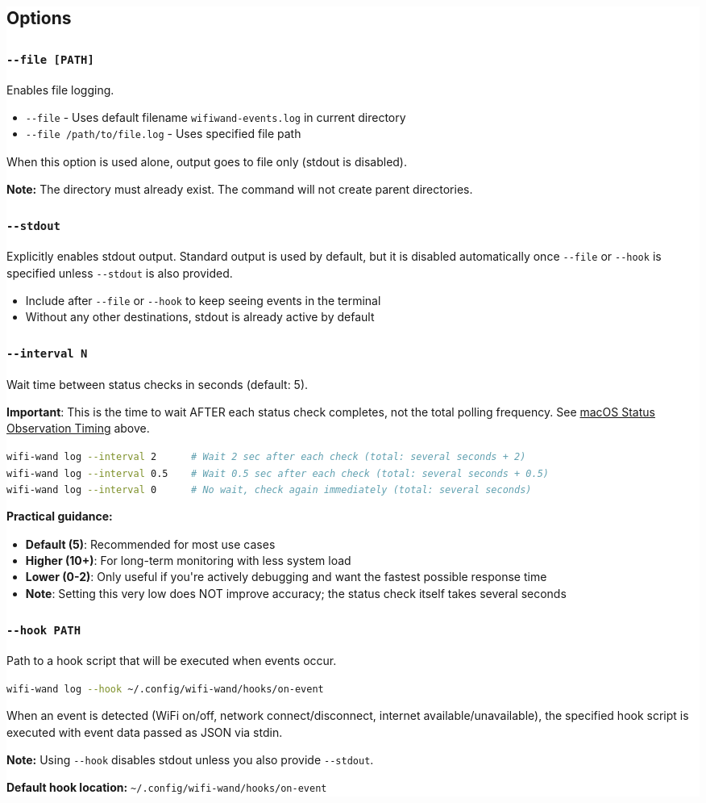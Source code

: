 ## Options

### `--file [PATH]`

Enables file logging.

- `--file` - Uses default filename `wifiwand-events.log` in current directory
- `--file /path/to/file.log` - Uses specified file path

When this option is used alone, output goes to file only (stdout is disabled).

**Note:** The directory must already exist. The command will not create parent directories.

### `--stdout`

Explicitly enables stdout output. Standard output is used by default, but it is disabled automatically once `--file` or `--hook` is specified unless `--stdout` is also provided.

- Include after `--file` or `--hook` to keep seeing events in the terminal
- Without any other destinations, stdout is already active by default

### `--interval N`

Wait time between status checks in seconds (default: 5).

**Important**: This is the time to wait AFTER each status check completes, not the total polling frequency. See [macOS Status Observation Timing](#-important-macos-status-observation-timing) above.

```bash
wifi-wand log --interval 2      # Wait 2 sec after each check (total: several seconds + 2)
wifi-wand log --interval 0.5    # Wait 0.5 sec after each check (total: several seconds + 0.5)
wifi-wand log --interval 0      # No wait, check again immediately (total: several seconds)
```

**Practical guidance:**
- **Default (5)**: Recommended for most use cases
- **Higher (10+)**: For long-term monitoring with less system load
- **Lower (0-2)**: Only useful if you're actively debugging and want the fastest possible response time
- **Note**: Setting this very low does NOT improve accuracy; the status check itself takes several seconds

### `--hook PATH`

Path to a hook script that will be executed when events occur.

```bash
wifi-wand log --hook ~/.config/wifi-wand/hooks/on-event
```

When an event is detected (WiFi on/off, network connect/disconnect, internet available/unavailable), the specified hook script is executed with event data passed as JSON via stdin.

**Note:** Using `--hook` disables stdout unless you also provide `--stdout`.

**Default hook location:** `~/.config/wifi-wand/hooks/on-event`
